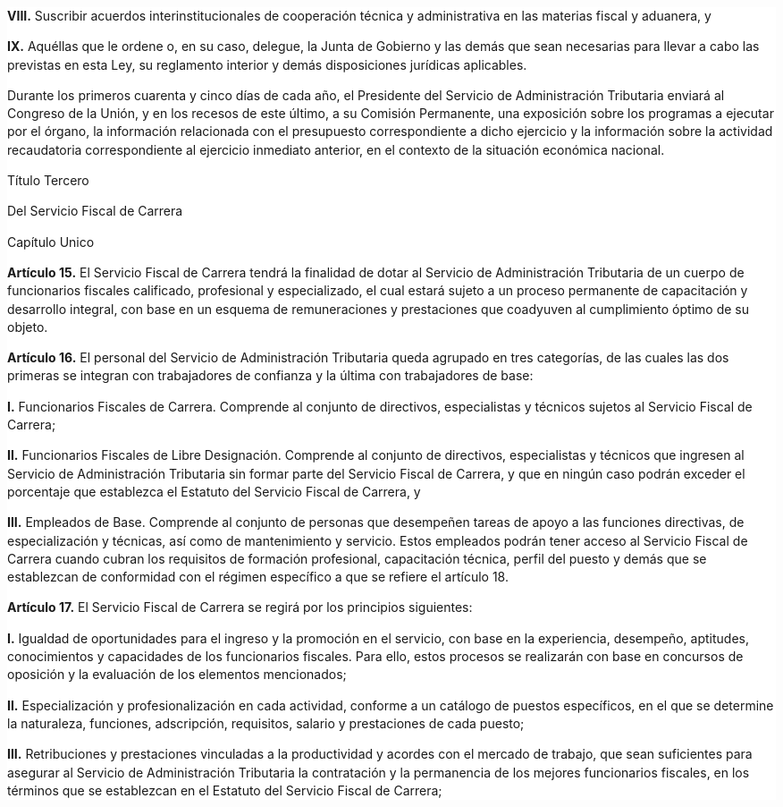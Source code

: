 **VIII.** Suscribir acuerdos interinstitucionales de cooperación técnica y administrativa en las materias fiscal y aduanera, y

**IX.** Aquéllas que le ordene o, en su caso, delegue, la Junta de Gobierno y las demás que sean necesarias para llevar a cabo las previstas en esta Ley, su reglamento interior y demás disposiciones jurídicas aplicables.

Durante los primeros cuarenta y cinco días de cada año, el Presidente del Servicio de Administración Tributaria enviará al Congreso de la Unión, y en los recesos de este último, a su Comisión Permanente, una exposición sobre los programas a ejecutar por el órgano, la información relacionada con el presupuesto correspondiente a dicho ejercicio y la información sobre la actividad recaudatoria correspondiente al ejercicio inmediato anterior, en el contexto de la situación económica nacional.

Título Tercero

Del Servicio Fiscal de Carrera

Capítulo Unico

**Artículo 15.** El Servicio Fiscal de Carrera tendrá la finalidad de dotar al Servicio de Administración Tributaria de un cuerpo de funcionarios fiscales calificado, profesional y especializado, el cual estará sujeto a un proceso permanente de capacitación y desarrollo integral, con base en un esquema de remuneraciones y prestaciones que coadyuven al cumplimiento óptimo de su objeto.

**Artículo 16.** El personal del Servicio de Administración Tributaria queda agrupado en tres categorías, de las cuales las dos primeras se integran con trabajadores de confianza y la última con trabajadores de base:

**I.** Funcionarios Fiscales de Carrera. Comprende al conjunto de directivos, especialistas y técnicos sujetos al Servicio Fiscal de Carrera;

**II.** Funcionarios Fiscales de Libre Designación. Comprende al conjunto de directivos, especialistas y técnicos que ingresen al Servicio de Administración Tributaria sin formar parte del Servicio Fiscal de Carrera, y que en ningún caso podrán exceder el porcentaje que establezca el Estatuto del Servicio Fiscal de Carrera, y

**III.** Empleados de Base. Comprende al conjunto de personas que desempeñen tareas de apoyo a las funciones directivas, de especialización y técnicas, así como de mantenimiento y servicio. Estos empleados podrán tener acceso al Servicio Fiscal de Carrera cuando cubran los requisitos de formación profesional, capacitación técnica, perfil del puesto y demás que se establezcan de conformidad con el régimen específico a que se refiere el artículo 18.

**Artículo 17.** El Servicio Fiscal de Carrera se regirá por los principios siguientes:

**I.** Igualdad de oportunidades para el ingreso y la promoción en el servicio, con base en la experiencia, desempeño, aptitudes, conocimientos y capacidades de los funcionarios fiscales. Para ello, estos procesos se realizarán con base en concursos de oposición y la evaluación de los elementos mencionados;

**II.** Especialización y profesionalización en cada actividad, conforme a un catálogo de puestos específicos, en el que se determine la naturaleza, funciones, adscripción, requisitos, salario y prestaciones de cada puesto;

**III.** Retribuciones y prestaciones vinculadas a la productividad y acordes con el mercado de trabajo, que sean suficientes para asegurar al Servicio de Administración Tributaria la contratación y la permanencia de los mejores funcionarios fiscales, en los términos que se establezcan en el Estatuto del Servicio Fiscal de Carrera;
